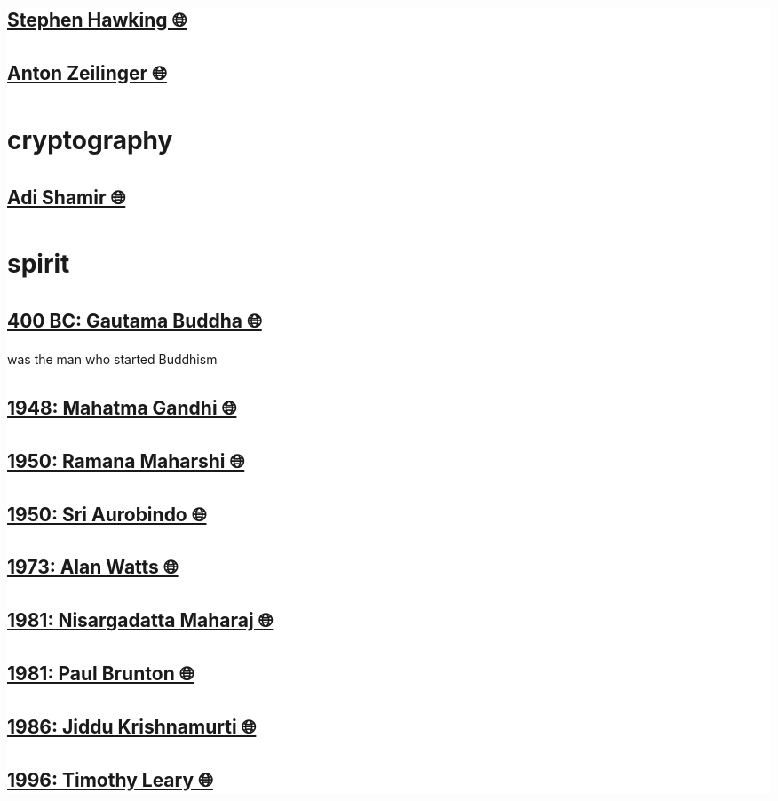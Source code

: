 ## [Stephen Hawking 🌐](http://www.wikiwand.com/en/Stephen_Hawking)

## [Anton Zeilinger 🌐](http://www.wikiwand.com/en/Anton_Zeilinger)


# cryptography


## [Adi Shamir 🌐](http://www.wikiwand.com/en/Adi_Shamir)


# spirit


## [400 BC: Gautama Buddha 🌐](http://www.wikiwand.com/en/Gautama_Buddha)

was the man who started Buddhism

## [1948: Mahatma Gandhi 🌐](http://www.wikiwand.com/en/Mahatma_Gandhi)

## [1950: Ramana Maharshi 🌐](http://www.wikiwand.com/en/Ramana_Maharshi)

## [1950: Sri Aurobindo 🌐](http://www.wikiwand.com/en/Sri_Aurobindo)

## [1973: Alan Watts 🌐](%F0%9F%8C%90)

## [1981: Nisargadatta Maharaj 🌐](http://www.wikiwand.com/en/Nisargadatta_Maharaj)

## [1981: Paul Brunton 🌐](http://www.wikiwand.com/en/Paul_Brunton)

## [1986: Jiddu Krishnamurti 🌐](http://www.wikiwand.com/en/Jiddu_Krishnamurti)

## [1996: Timothy Leary 🌐](http://www.wikiwand.com/en/Timothy_Leary)
